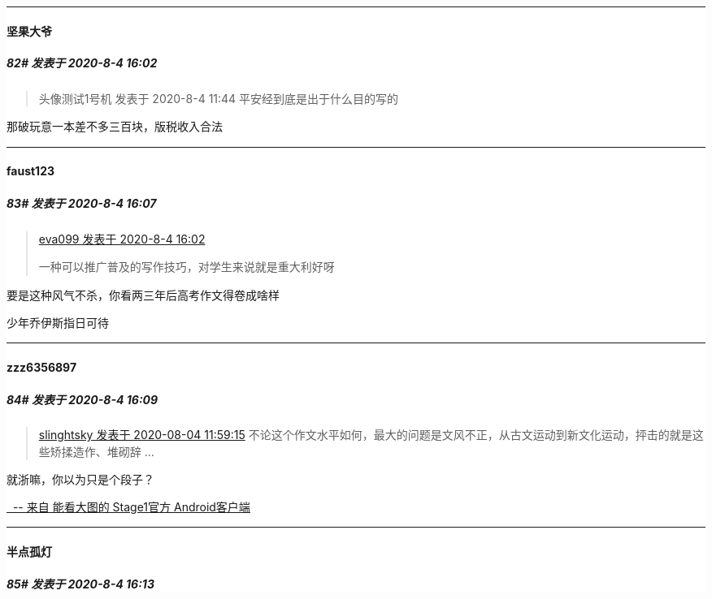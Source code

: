 





-----

####  坚果大爷  
##### 82#       发表于 2020-8-4 16:02



<blockquote>头像测试1号机 发表于 2020-8-4 11:44
平安经到底是出于什么目的写的</blockquote>
那破玩意一本差不多三百块，版税收入合法







-----

####  faust123  
##### 83#       发表于 2020-8-4 16:07



<blockquote><a href="httphttps://bbs.saraba1st.com/2b/forum.php?mod=redirect&amp;goto=findpost&amp;pid=48315549&amp;ptid=1953040" target="_blank">eva099 发表于 2020-8-4 16:02</a>

一种可以推广普及的写作技巧，对学生来说就是重大利好呀</blockquote>
要是这种风气不杀，你看两三年后高考作文得卷成啥样

少年乔伊斯指日可待







-----

####  zzz6356897  
##### 84#       发表于 2020-8-4 16:09



<blockquote><a href="httphttps://bbs.saraba1st.com/2b/forum.php?mod=redirect&amp;goto=findpost&amp;pid=48313370&amp;ptid=1953040" target="_blank">slinghtsky 发表于 2020-08-04 11:59:15</a>
不论这个作文水平如何，最大的问题是文风不正，从古文运动到新文化运动，抨击的就是这些矫揉造作、堆砌辞 ...</blockquote>就浙嘛，你以为只是个段子？

[  -- 来自 能看大图的 Stage1官方 Android客户端](https://www.coolapk.com/apk/140634)







-----

####  半点孤灯  
##### 85#       发表于 2020-8-4 16:13
